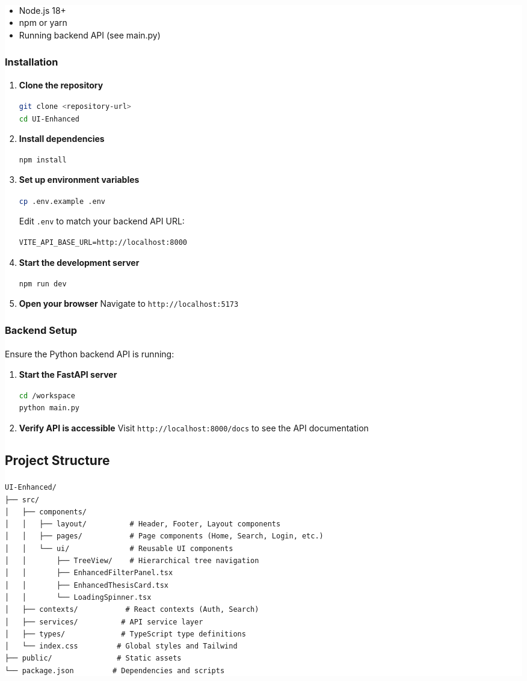 - Node.js 18+ 
- npm or yarn
- Running backend API (see main.py)

### Installation

1. **Clone the repository**
   ```bash
   git clone <repository-url>
   cd UI-Enhanced
   ```

2. **Install dependencies**
   ```bash
   npm install
   ```

3. **Set up environment variables**
   ```bash
   cp .env.example .env
   ```
   Edit `.env` to match your backend API URL:
   ```
   VITE_API_BASE_URL=http://localhost:8000
   ```

4. **Start the development server**
   ```bash
   npm run dev
   ```

5. **Open your browser**
   Navigate to `http://localhost:5173`

### Backend Setup

Ensure the Python backend API is running:

1. **Start the FastAPI server**
   ```bash
   cd /workspace
   python main.py
   ```

2. **Verify API is accessible**
   Visit `http://localhost:8000/docs` to see the API documentation

## Project Structure

```
UI-Enhanced/
├── src/
│   ├── components/
│   │   ├── layout/          # Header, Footer, Layout components
│   │   ├── pages/           # Page components (Home, Search, Login, etc.)
│   │   └── ui/              # Reusable UI components
│   │       ├── TreeView/    # Hierarchical tree navigation
│   │       ├── EnhancedFilterPanel.tsx
│   │       ├── EnhancedThesisCard.tsx
│   │       └── LoadingSpinner.tsx
│   ├── contexts/           # React contexts (Auth, Search)
│   ├── services/          # API service layer
│   ├── types/             # TypeScript type definitions
│   └── index.css         # Global styles and Tailwind
├── public/               # Static assets
└── package.json         # Dependencies and scripts
```
